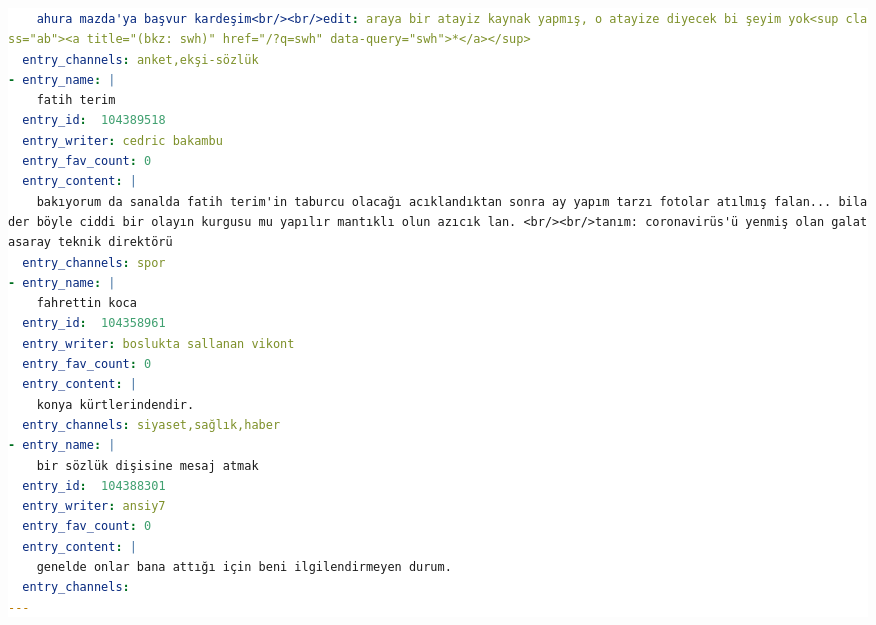 ```yaml
    ahura mazda'ya başvur kardeşim<br/><br/>edit: araya bir atayiz kaynak yapmış, o atayize diyecek bi şeyim yok<sup class="ab"><a title="(bkz: swh)" href="/?q=swh" data-query="swh">*</a></sup>
  entry_channels: anket,ekşi-sözlük
- entry_name: |
    fatih terim
  entry_id:  104389518
  entry_writer: cedric bakambu
  entry_fav_count: 0
  entry_content: |
    bakıyorum da sanalda fatih terim'in taburcu olacağı acıklandıktan sonra ay yapım tarzı fotolar atılmış falan... bilader böyle ciddi bir olayın kurgusu mu yapılır mantıklı olun azıcık lan. <br/><br/>tanım: coronavirüs'ü yenmiş olan galatasaray teknik direktörü
  entry_channels: spor
- entry_name: |
    fahrettin koca
  entry_id:  104358961
  entry_writer: boslukta sallanan vikont
  entry_fav_count: 0
  entry_content: |
    konya kürtlerindendir.
  entry_channels: siyaset,sağlık,haber
- entry_name: |
    bir sözlük dişisine mesaj atmak
  entry_id:  104388301
  entry_writer: ansiy7
  entry_fav_count: 0
  entry_content: |
    genelde onlar bana attığı için beni ilgilendirmeyen durum.
  entry_channels: 
---
```

